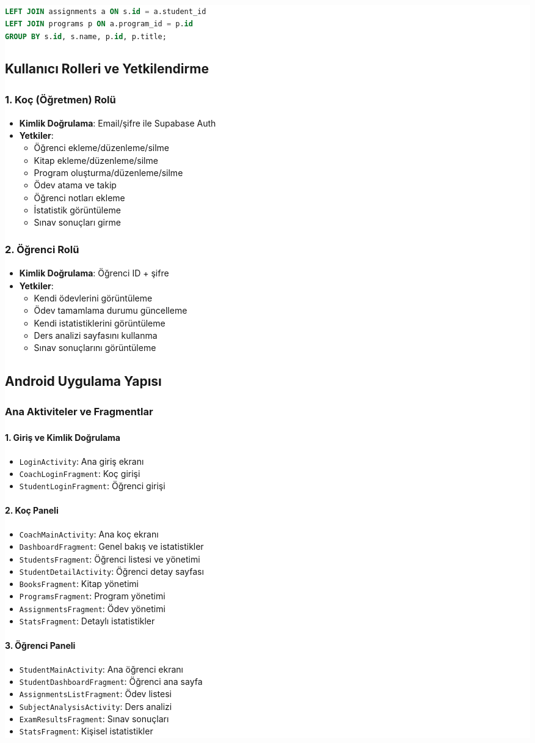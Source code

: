 ```sql
LEFT JOIN assignments a ON s.id = a.student_id
LEFT JOIN programs p ON a.program_id = p.id
GROUP BY s.id, s.name, p.id, p.title;
```

## Kullanıcı Rolleri ve Yetkilendirme

### 1. Koç (Öğretmen) Rolü
- **Kimlik Doğrulama**: Email/şifre ile Supabase Auth
- **Yetkiler**:
  - Öğrenci ekleme/düzenleme/silme
  - Kitap ekleme/düzenleme/silme
  - Program oluşturma/düzenleme/silme
  - Ödev atama ve takip
  - Öğrenci notları ekleme
  - İstatistik görüntüleme
  - Sınav sonuçları girme

### 2. Öğrenci Rolü
- **Kimlik Doğrulama**: Öğrenci ID + şifre
- **Yetkiler**:
  - Kendi ödevlerini görüntüleme
  - Ödev tamamlama durumu güncelleme
  - Kendi istatistiklerini görüntüleme
  - Ders analizi sayfasını kullanma
  - Sınav sonuçlarını görüntüleme

## Android Uygulama Yapısı

### Ana Aktiviteler ve Fragmentlar

#### 1. Giriş ve Kimlik Doğrulama
- `LoginActivity`: Ana giriş ekranı
- `CoachLoginFragment`: Koç girişi
- `StudentLoginFragment`: Öğrenci girişi

#### 2. Koç Paneli
- `CoachMainActivity`: Ana koç ekranı
- `DashboardFragment`: Genel bakış ve istatistikler
- `StudentsFragment`: Öğrenci listesi ve yönetimi
- `StudentDetailActivity`: Öğrenci detay sayfası
- `BooksFragment`: Kitap yönetimi
- `ProgramsFragment`: Program yönetimi
- `AssignmentsFragment`: Ödev yönetimi
- `StatsFragment`: Detaylı istatistikler

#### 3. Öğrenci Paneli
- `StudentMainActivity`: Ana öğrenci ekranı
- `StudentDashboardFragment`: Öğrenci ana sayfa
- `AssignmentsListFragment`: Ödev listesi
- `SubjectAnalysisActivity`: Ders analizi
- `ExamResultsFragment`: Sınav sonuçları
- `StatsFragment`: Kişisel istatistikler
